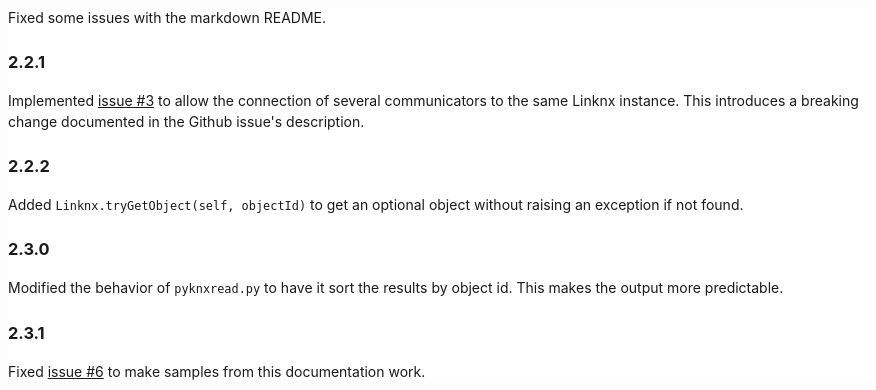 Fixed some issues with the markdown README.

### 2.2.1

Implemented [issue #3](https://github.com/2franix/pyknx/issues/3) to allow the connection of several communicators to the same Linknx instance. This introduces a breaking change documented in the Github issue's description. 

### 2.2.2

Added `Linknx.tryGetObject(self, objectId)` to get an optional object without raising an exception if not found.

### 2.3.0

Modified the behavior of `pyknxread.py` to have it sort the results by object id. This makes the output more predictable.

### 2.3.1

Fixed [issue #6](https://github.com/2franix/pyknx/issues/6) to make samples from this documentation work.
